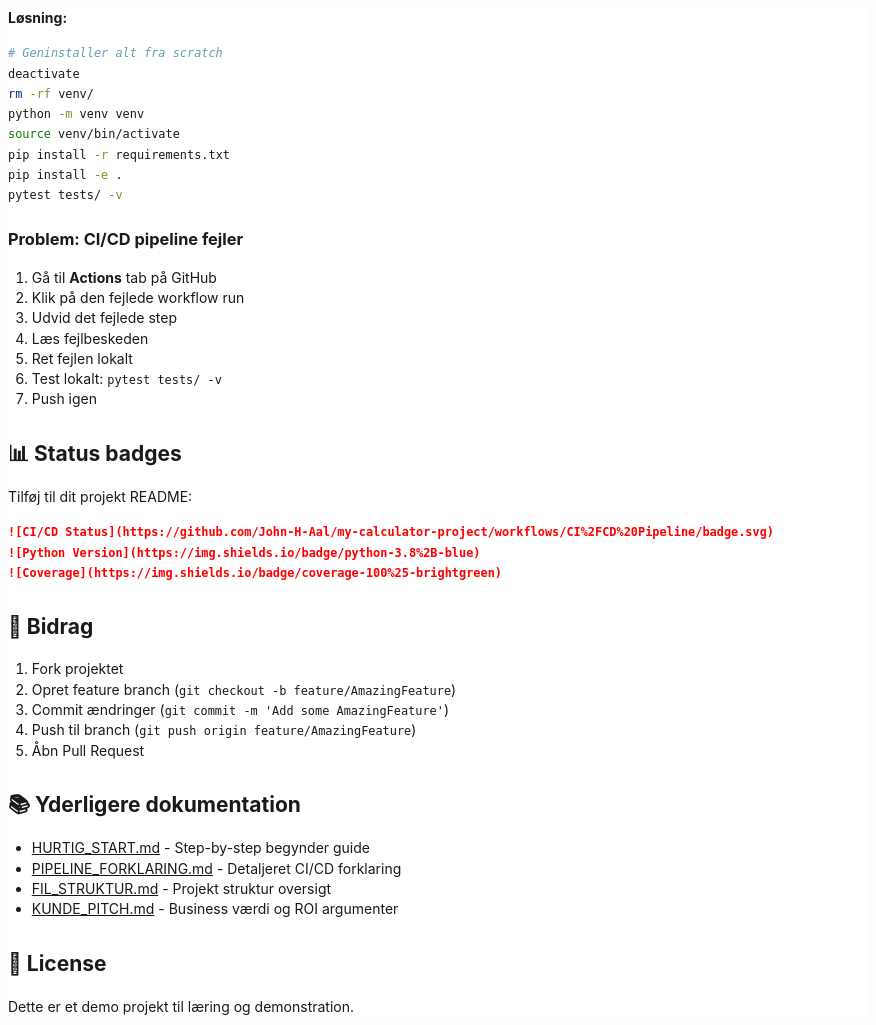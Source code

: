**Løsning:**
```bash
# Geninstaller alt fra scratch
deactivate
rm -rf venv/
python -m venv venv
source venv/bin/activate
pip install -r requirements.txt
pip install -e .
pytest tests/ -v
```

### Problem: CI/CD pipeline fejler

1. Gå til **Actions** tab på GitHub
2. Klik på den fejlede workflow run
3. Udvid det fejlede step
4. Læs fejlbeskeden
5. Ret fejlen lokalt
6. Test lokalt: `pytest tests/ -v`
7. Push igen

## 📊 Status badges

Tilføj til dit projekt README:

```markdown
![CI/CD Status](https://github.com/John-H-Aal/my-calculator-project/workflows/CI%2FCD%20Pipeline/badge.svg)
![Python Version](https://img.shields.io/badge/python-3.8%2B-blue)
![Coverage](https://img.shields.io/badge/coverage-100%25-brightgreen)
```

## 🤝 Bidrag

1. Fork projektet
2. Opret feature branch (`git checkout -b feature/AmazingFeature`)
3. Commit ændringer (`git commit -m 'Add some AmazingFeature'`)
4. Push til branch (`git push origin feature/AmazingFeature`)
5. Åbn Pull Request

## 📚 Yderligere dokumentation

- [HURTIG_START.md](HURTIG_START.md) - Step-by-step begynder guide
- [PIPELINE_FORKLARING.md](PIPELINE_FORKLARING.md) - Detaljeret CI/CD forklaring
- [FIL_STRUKTUR.md](FIL_STRUKTUR.md) - Projekt struktur oversigt
- [KUNDE_PITCH.md](KUNDE_PITCH.md) - Business værdi og ROI argumenter

## 📝 License

Dette er et demo projekt til læring og demonstration.
